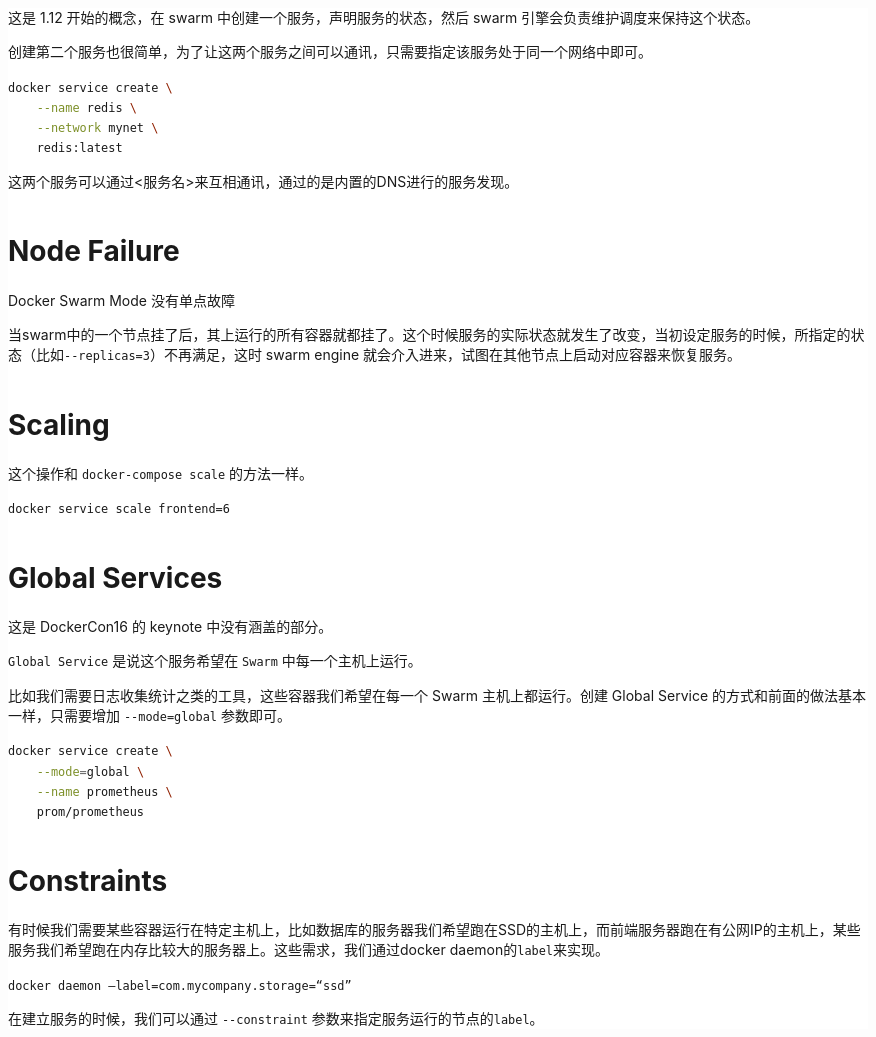 这是 1.12 开始的概念，在 swarm 中创建一个服务，声明服务的状态，然后 swarm 引擎会负责维护调度来保持这个状态。

创建第二个服务也很简单，为了让这两个服务之间可以通讯，只需要指定该服务处于同一个网络中即可。

```bash
docker service create \
    --name redis \
    --network mynet \
    redis:latest
```

这两个服务可以通过<服务名>来互相通讯，通过的是内置的DNS进行的服务发现。

# Node Failure

Docker Swarm Mode 没有单点故障

当swarm中的一个节点挂了后，其上运行的所有容器就都挂了。这个时候服务的实际状态就发生了改变，当初设定服务的时候，所指定的状态（比如`--replicas=3`）不再满足，这时 swarm engine 就会介入进来，试图在其他节点上启动对应容器来恢复服务。

# Scaling

这个操作和 `docker-compose scale` 的方法一样。

```bash
docker service scale frontend=6
```

# Global Services

这是 DockerCon16 的 keynote 中没有涵盖的部分。

`Global Service` 是说这个服务希望在 `Swarm` 中每一个主机上运行。

比如我们需要日志收集统计之类的工具，这些容器我们希望在每一个 Swarm 主机上都运行。创建 Global Service 的方式和前面的做法基本一样，只需要增加 `--mode=global` 参数即可。

```bash
docker service create \
    --mode=global \
    --name prometheus \
    prom/prometheus
```

# Constraints

有时候我们需要某些容器运行在特定主机上，比如数据库的服务器我们希望跑在SSD的主机上，而前端服务器跑在有公网IP的主机上，某些服务我们希望跑在内存比较大的服务器上。这些需求，我们通过docker daemon的`label`来实现。

```bash
docker daemon —label=com.mycompany.storage=“ssd”
```

在建立服务的时候，我们可以通过 `--constraint` 参数来指定服务运行的节点的`label`。
